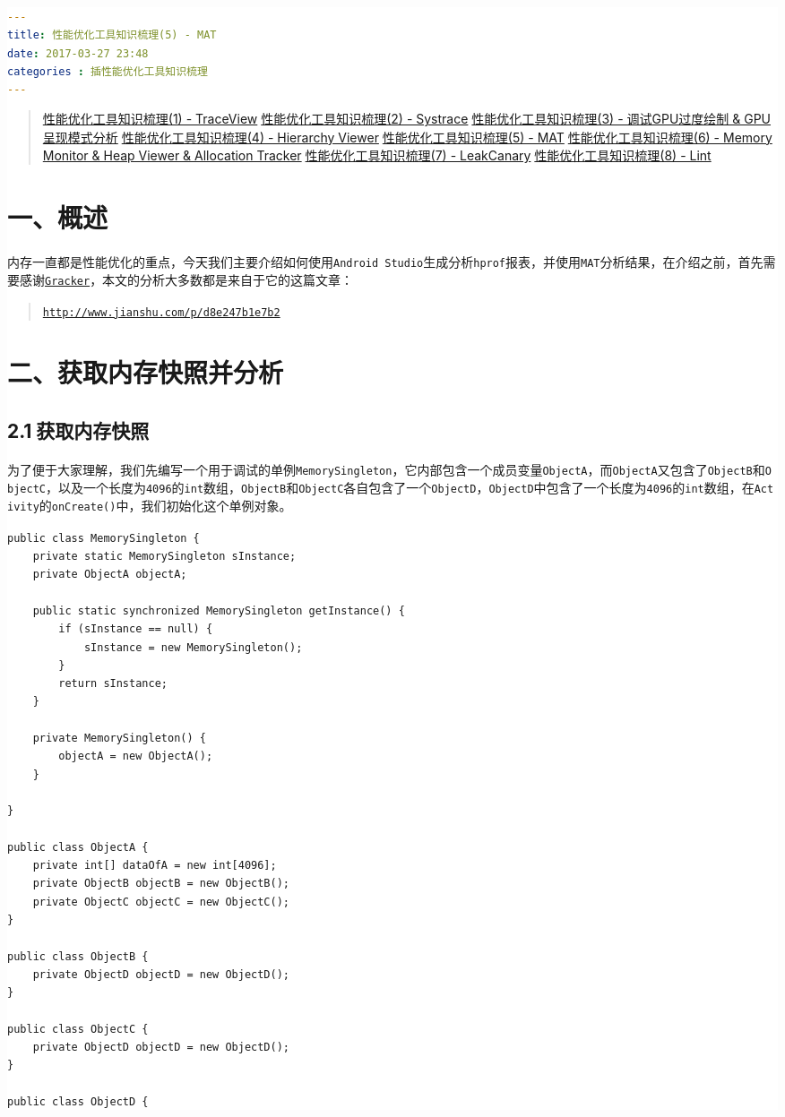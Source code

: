 ```yaml
---
title: 性能优化工具知识梳理(5) - MAT
date: 2017-03-27 23:48
categories : 插性能优化工具知识梳理
---
```

> [性能优化工具知识梳理(1) - TraceView](http://www.jianshu.com/p/37c263f9886b)
[性能优化工具知识梳理(2) - Systrace](http://www.jianshu.com/p/41bb27235921)
[性能优化工具知识梳理(3) - 调试GPU过度绘制 & GPU呈现模式分析](http://www.jianshu.com/p/ac2d58666106)
[性能优化工具知识梳理(4) - Hierarchy Viewer](http://www.jianshu.com/p/7ac6a2b8d740)
[性能优化工具知识梳理(5) - MAT](http://www.jianshu.com/p/fa016c32360f)
[性能优化工具知识梳理(6) - Memory Monitor & Heap Viewer & Allocation Tracker](http://www.jianshu.com/p/29a539bca730)
[性能优化工具知识梳理(7) - LeakCanary](http://www.jianshu.com/p/3c055862f353)
[性能优化工具知识梳理(8) - Lint](http://www.jianshu.com/p/4ebe5d502842)

# 一、概述
内存一直都是性能优化的重点，今天我们主要介绍如何使用`Android Studio`生成分析`hprof`报表，并使用`MAT`分析结果，在介绍之前，首先需要感谢[`Gracker`](http://www.jianshu.com/u/FK4sc4)，本文的分析大多数都是来自于它的这篇文章：
> [`http://www.jianshu.com/p/d8e247b1e7b2`](http://www.jianshu.com/p/d8e247b1e7b2)

# 二、获取内存快照并分析
## 2.1 获取内存快照
为了便于大家理解，我们先编写一个用于调试的单例`MemorySingleton`，它内部包含一个成员变量`ObjectA`，而`ObjectA`又包含了`ObjectB`和`ObjectC`，以及一个长度为`4096`的`int`数组，`ObjectB`和`ObjectC`各自包含了一个`ObjectD`，`ObjectD`中包含了一个长度为`4096`的`int`数组，在`Activity`的`onCreate()`中，我们初始化这个单例对象。
```
public class MemorySingleton {
    private static MemorySingleton sInstance;
    private ObjectA objectA;
    
    public static synchronized MemorySingleton getInstance() {
        if (sInstance == null) {
            sInstance = new MemorySingleton();
        }
        return sInstance;
    }

    private MemorySingleton() {
        objectA = new ObjectA();
    }

}

public class ObjectA {
    private int[] dataOfA = new int[4096];
    private ObjectB objectB = new ObjectB();
    private ObjectC objectC = new ObjectC();
}

public class ObjectB {
    private ObjectD objectD = new ObjectD();
}

public class ObjectC {
    private ObjectD objectD = new ObjectD();
}

public class ObjectD {
```